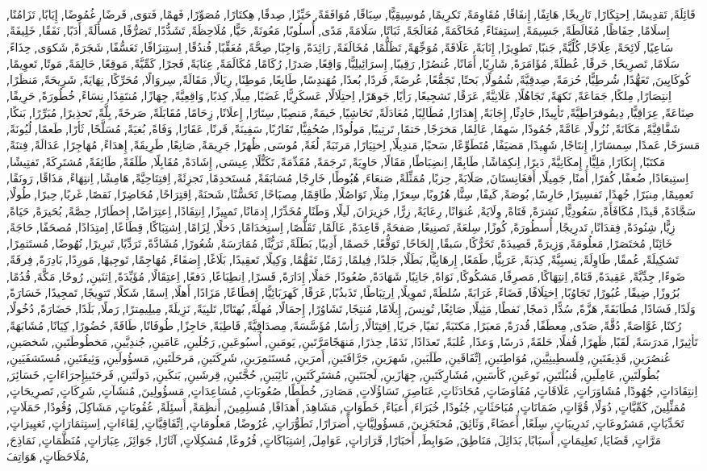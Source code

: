 قَائِلَةً, تَقدِيسًا, اِحتِكَارًا, تَارِيخًا, هَاتِفًا, إِنفَاقًا, مُقَاوِمَةً, تَكرِيمًا, مُوسِيقِيًّا, سِبَاقًا, مُوَافَقَةً, حَيِّزًا, صِدقًا, هِكتَارًا, مُصَوِّرًا, فَهمًا, فَتوَى, قَرضًا, غُمُوضًا, إِيَابًا, تَزَامُنًا, إِسلَامًا, حِفَاظًا, مُغَالَطَةً, جَسِيمَةً, اِستِفتَاءً, مُحَاكَمَةً, مُعَالَجَةً, ثَبَاتًا, سَلَامَةً, مَدًى, أُسلُوبًا, مَعُونَةً, حَيًّا, مُلَاحِظَةً, تَشَدُّدًا, تَصَرُّفًا, مَسأَلَةً, أَدَبًا, نَفَقًا, خَلِيفَةً, سَاعِيًا, لَائِحَةً, عِلَاجًا, كُلِّيَّةً, جَنبًا, تَطوِيرًا, إِنَابَةً, عَلَاقَةً, مُوَجِّهَةً, تَظَلُّمًا, مُخَالَفَةً, رَائِدَةً, وَاجِبًا, صِحَّةً, مُعَقِّبًا, فُندُقًا, اِستِنزَافًا, تَعَسُّفًا, شَجَرَةً, شَكوَى, حِذَاءً, سَلَامًا, تَصرِيحًا, خَرقًا, عُطلَةً, مُؤَامَرَةً, شَارِيًا, أَمَانًا, عُنصُرًا, رَقِيبًا, إِسرَائِيلِيًّا, وَاقِعًا, صَدرًا, رُكَامًا, مُكَالَمَةً, عِنَايَةً, فَجرًا, كَمِّيَّةً, مَوقِعًا, حَالِمَةً, مَوتًا, تَعوِيمًا, كُوكَايِينَ, تَعَهُّدًا, شُرطِيًّا, حُزمَةً, صِدقِيَّةً, شُمُولًا, بَحتًا, تَجَمُّعًا, عُرضَةً, فَردًا, بُعدًا, مُهَندِسًا, طَابِعًا, مَوطِنًا, رِيَالًا, مَقَالَةً, سِروَالًا, مُحَرِّكًا, نِهَايَةً, شَرِيحَةً, مَنظَرًا, اِنتِصَارًا, مِلكًا, جَمَاعَةً, نَكهَةً, تَجَاهُلًا, عَلَانِيَّةً, عَرَقًا, تَشجِيعًا, رَأيًا, جَوهَرًا, اِحتِلَالًا, عَسكَرِيًّا, غَضَبًا, مِيلًا, كِذبًا, وَاقِعِيَّةً, جِهَازًا, مُنتَقِدًا, نِسَاءً, خُطُورَةً, حَرِيقًا, صِنَاعَةً, عِرَاقِيًّا, دِيمُوقرَاطِيَّةً, تَأيِيدًا, حَادِثًا, إِجَابَةً, إِهدَارًا, مُطَالِبًا, مُعَادَلَةً, تَحَاشِيًا, خَيمَةً, مَنصِبًا, سِتَارًا, إِعلَانًا, زِحَامًا, مُقَابَلَةً, صَرخَةً, بِلَّةً, تَحذِيرًا, مُبَرِّرًا, بَنكًا, شَفَّافِيَّةً, مَكَانَةً, نُزُولًا, عَامَّةً, جُمُودًا, سَهمًا, عَالِمًا, مَخرَجًا, حَتمًا, تَرتِيبًا, مَولُودًا, صُحُفِيًّا, تَقَارُبًا, سَفِينَةً, قَرنًا, عَقَارًا, وَفَاةً, بُغيَةً, مُسَلَّحًا, ثَأرًا, طَعمًا, لُيُونَةً, مَسرَحًا, عَمدًا, سِمسَارًا, إِنتَاجًا, شَهِيدًا, مَضيَفًا, مُتَطَوِّعًا, سَحبًا, مَندِيلًا, اِختِيَارًا, مَرتَبَةً, لُغَةً, مُوسَى, ظُهرًا, جَرِيمَةً, صَانِعًا, طَرِيقَةً, إِهدَاءً, مُهَاجِرًا, عَدَالَةً, فِتنَةً, مَكتَبًا, إِنكَارًا, مَلِيًّا, إِمكَانِيَّةً, دَيرًا, اِنكِمَاشًا, طَابِقًا, اِنضِبَاطًا, مَقَالًا, حَاوِيَةً, تَرجَمَةً, مُقَدِّمَةً, تَكَتُّلًا, عِيسَى, إِشَادَةً, مُقَابِلًا, طَلَقَةً, طَائِفَةً, مُشتَرِكَةً, تَفتِيشًا, اِستِبعَادًا, ضُعفًا, كُفرًا, أَمنًا, جَمِيلًا, أَفغَانِستَانَ, صَلَابَةً, حِزبًا, مُمَثِّلَةً, صَنعَاءَ, هُبُوطًا, خَارِجًا, مُسَابَقَةً, مُستَخدِمًا, تَجزِئَةً, اِفتِتَاحِيَّةً, هَامِشًا, اِنتِهَاءً, مَذَاقًا, رَونَقًا, تَعمِيمًا, مِنبَرًا, جُهدًا, تَفسِيرًا, حَارِسًا, بُوصَةً, كَيفًا, سِنًّا, هُرُوبًا, سِعرًا, مِثلًا, تَوَاصُلًا, طَاقِمًا, مِصبَاحًا, تَحَسُّنًا, شَحنَةً, اِقتِرَاحًا, مُحَاضِرًا, نَقصًا, غَربًا, حِبرًا, طُولًا, سَجَّادَةً, قَيدًا, مُكَافَأَةً, سَعُودِيًّا, نَشرَةً, فَتَاةً, وِلَايَةً, عُنوَانًا, رِعَايَةً, زِرًّا, حَزِيرَانَ, لَيلًا, وَطَنًا, مُخَدِّرًا, إِدمَانًا, تَميِيزًا, اِنتِقَادًا, اِعتِرَاضًا, إِخطَارًا, حِصَّةً, بُحَيرَةً, حَيَاةً, زِيًّا, شِنُودَةً, فِقدَانًا, تَدرِيجًا, أُسطُورَةً, كُوزًا, سِلعَةً, تَصنِيعًا, صَفحَةً, قَاعِدَةً, عَالَمًا, تَقَلُّصًا, اِستِخدَامًا, دَخلًا, لِزَامًا, اِشتِبَاكًا, قِطَاعًا, اِمتِدَادًا, مُصحَفًا, حَاجَةً, خَائِنًا, مُختَصَرًا, مَعلُومَةً, وَزِيرَةً, قَصِيدَةً, تَحَرُّكًا, سَبقًا, إِلحَاحًا, تَوَقُّعًا, خَصمًا, أَدِيبًا, بَطَلَةً, تَرَيُّثًا, مُمَارَسَةً, شُعُورًا, مُشَادَّةً, تَرَدِّيًا, تَبرِيرًا, نُهُوضًا, مُستَثمِرًا, تَشكِيلَةً, عُمقًا, طَاوِلَةً, نِسبِيَّةً, كِذبَةً, عَرَبِيًّا, طَمَعًا, إِرهَابِيًّا, بَطَلًا, جَلدًا, فِيلمًا, زَمَنًا, تَفَهُّمًا, وَكِيلًا, تَعقِيدًا, بَلَاغًا, إِضفَاءً, مُهَاجِمًا, تَوجِيهًا, مَورِدًا, بَادِرَةً, فِرقَةً, ضَوءًا, جِدِّيَّةً, عَقِيدَةً, قَنَاةً, اِنتِهَاكًا, مَصرِفًا, مَشكُوكًا, نَوَاةً, جَانِبًا, شَهَادَةً, صُعُودًا, حَفلًا, إِدَارَةً, قَسرًا, اِنطِبَاعًا, دَفعًا, اِعتِقَالًا, مُؤَيِّدَةً, اِثنَينِ, رُوحًا, مَكَّةَ, قُدُمًا, بُرُوزًا, ضِيقًا, عُبُورًا, تَجَاوُبًا, اِختِلَافًا, فَضَاءً, غَرَابَةً, سُلطَةً, تَموِيلًا, اِرتِبَاطًا, تَذَبذُبًا, غَرَقًا, كَهرَبَائِيًّا, إِقطَاعًا, مَزَادًا, أَهلًا, اِسمًا, شَكلًا, تَتوِيجًا, تَمجِيدًا, خَسَارَةً, وَلَدًا, فَسَادًا, مُطَابَقَةً, هَزَّةً, سُدًّا, دَمجًا, نَفطًا, مَثِيلًا, صَائِغًا, تُونِسَ, إِيلَامًا, مُنتِجًا, تَشَاوُرًا, إِجمَالًا, مُهلَةً, بُهتَانًا, تَلبِيَةً, نَزِيلَةً, مِيلِيمِترًا, رَملًا, بَلَدًا, حَضَارَةً, دُخُولًا, رُكنًا, غَوَّاصَةً, دُقَّةً, صَدًى, مِعطَفًا, قُدرَةً, مَعبَرًا, مَكتَبَةً, نَفيًا, جَريًا, اِقتِتَالًا, رَأسًا, مُؤَسَّسَةً, مِصدَاقِيَّةً, قَاطِبَةً, حَاجِزًا, طُوفَانًا, طَاقَةً, حُضُورًا, كِيَانًا, مُشَابَهَةً, تَأثِيرًا, مَدرَسَةً, لَقَبًا, ظَهرًا, قُفلًا, حَلقَةً, دَرسًا, وَعدًا, عُلبَةً, تَعدَادًا, نَدَمًا, حِذرًا, مَنهَجًا</td><td>مَرَّتَينِ, يَومَينِ, أُسبُوعَينِ, رَجُلَينِ, عَامَينِ, جُندِيَّينِ, مَخطُوطَتَينِ, شَخصَينِ, عُنصُرَينِ, قَذِيفَتَينِ, فِلَسطِينِيَّينِ, مُوَاطِنَينِ, اِتِّفَاقَينِ, طَلَبَينِ, شَهرَينِ, جَرَّافَتَينِ, أَمرَينِ, مُستَثمِرَينِ, شَرِكَتَينِ, مَرحَلَتَينِ, مَسؤُولَينِ, وَثِيقَتَينِ, مُستَشفَيَينِ, بُطُولَتَينِ, عَامِلَينِ, قُنبُلَتَينِ, نَوعَينِ, كَأسَينِ, مُشَارِكَتَينِ, جِهَازَينِ, لَجنَتَينِ, مُشتَرِكَتَينِ, نَائِبَينِ, حُجَّتَينِ, قِرشَينِ, بَنكَينِ, دَولَتَينِ, فَرحَتَينِ</td><td>إِجرَاءَاتٍ, خَسَائِرَ, اِنتِقَادَاتٍ, جُهُودًا, مُشَاوَرَاتٍ, عَلَاقَاتٍ, مُفَاوَضَاتٍ, مُحَادَثَاتٍ, عَنَاصِرَ, تَسَاؤُلَاتٍ, مَصَادِرَ, خُطَطًا, صُعُوبَاتٍ, مُسَاعِدَاتٍ, مَسؤُولِينَ, مُنشَآتٍ, شَرِكَاتٍ, تَصرِيحَاتٍ, مُمَثِّلِينَ, كَمِّيَّاتٍ, دُوَلًا, قُوَّاتٍ, ضَمَانَاتٍ, مُبَاحَثَاتٍ, جُنُودًا, خُبَرَاءَ, أَعبَاءً, خَطَوَاتٍ, مَشَاهِدَ, أَهدَافًا, مُسلِمِينَ, أَنظِمَةً, أَسئِلَةً, عُقُوبَاتٍ, مَشَاكِلَ, وُفُودًا, حَمَلَاتٍ, تَحَدِّيَاتٍ, مَشرُوعَاتٍ, تَدرِيبَاتٍ, سِلَعًا, أَعضَاءً, وَثَائِقَ, مُحتَجَزِينَ, مَسؤُولِيَّاتٍ, أَضرَارًا, تَطَوُّرَاتٍ, عُرُوضًا, مَعلُومَاتٍ, اِتِّفَاقِيَّاتٍ, لِقَاءَاتٍ, اِستِثمَارَاتٍ, تَغيِيرَاتٍ, مَرَّاتٍ, قَضَايَا, تَعلِيمَاتٍ, أَسبَابًا, بَدَائِلَ, مَنَاطِقَ, ضَوَابِطَ, أَخبَارًا, قَرَارَاتٍ, عَوَامِلَ, اِشتِبَاكَاتٍ, فُرُوعًا, مُشكِلَاتٍ, آثَارًا, جَوَائِزَ, عِبَارَاتٍ, مُنَظَّمَاتٍ, نَمَاذِجَ, مُلَاحَظَاتٍ, هَوَاتِفَ,